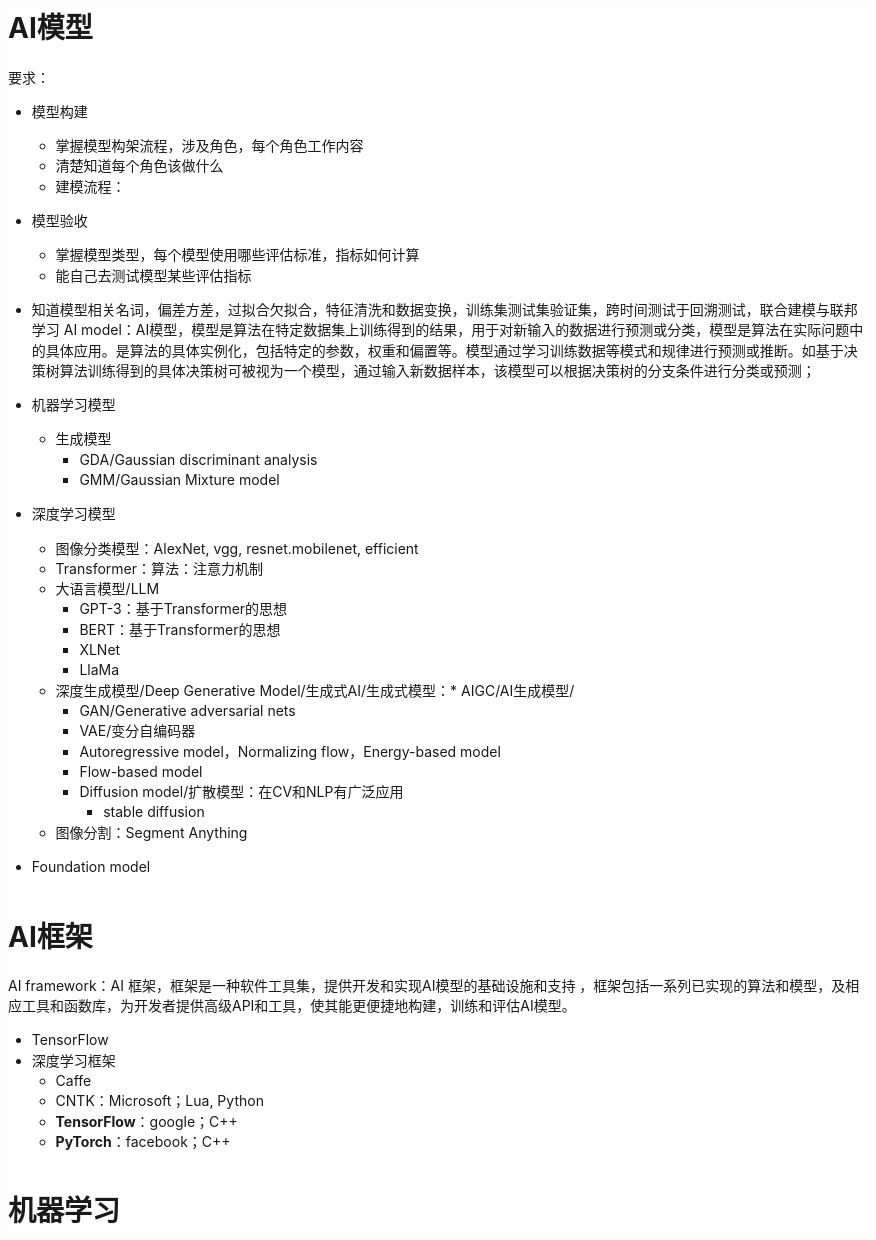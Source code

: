 # AI模型
要求：
* 模型构建
	* 掌握模型构架流程，涉及角色，每个角色工作内容
	* 清楚知道每个角色该做什么
	* 建模流程：
* 模型验收
	* 掌握模型类型，每个模型使用哪些评估标准，指标如何计算
	* 能自己去测试模型某些评估指标
* 知道模型相关名词，偏差方差，过拟合欠拟合，特征清洗和数据变换，训练集测试集验证集，跨时间测试于回溯测试，联合建模与联邦学习
AI model：AI模型，模型是算法在特定数据集上训练得到的结果，用于对新输入的数据进行预测或分类，模型是算法在实际问题中的具体应用。是算法的具体实例化，包括特定的参数，权重和偏置等。模型通过学习训练数据等模式和规律进行预测或推断。如基于决策树算法训练得到的具体决策树可被视为一个模型，通过输入新数据样本，该模型可以根据决策树的分支条件进行分类或预测；

* 机器学习模型
	* 生成模型
		* GDA/Gaussian discriminant analysis
		* GMM/Gaussian Mixture model
* 深度学习模型
	* 图像分类模型：AlexNet, vgg, resnet.mobilenet, efficient
	* Transformer：算法：注意力机制
	* 大语言模型/LLM
		* GPT-3：基于Transformer的思想
		* BERT：基于Transformer的思想
		* XLNet
		* LlaMa
	* 深度生成模型/Deep Generative Model/生成式AI/生成式模型：* AIGC/AI生成模型/
		* GAN/Generative adversarial nets
		* VAE/变分自编码器
		* Autoregressive model，Normalizing flow，Energy-based model
		* Flow-based model
		* Diffusion model/扩散模型：在CV和NLP有广泛应用
			* stable diffusion
	* 图像分割：Segment Anything
* Foundation model


# AI框架
AI framework：AI 框架，框架是一种软件工具集，提供开发和实现AI模型的基础设施和支持 ，框架包括一系列已实现的算法和模型，及相应工具和函数库，为开发者提供高级API和工具，使其能更便捷地构建，训练和评估AI模型。
* TensorFlow
* 深度学习框架
	* Caffe
	* CNTK：Microsoft；Lua, Python
	* **TensorFlow**：google；C++
	* **PyTorch**：facebook；C++



# 机器学习
